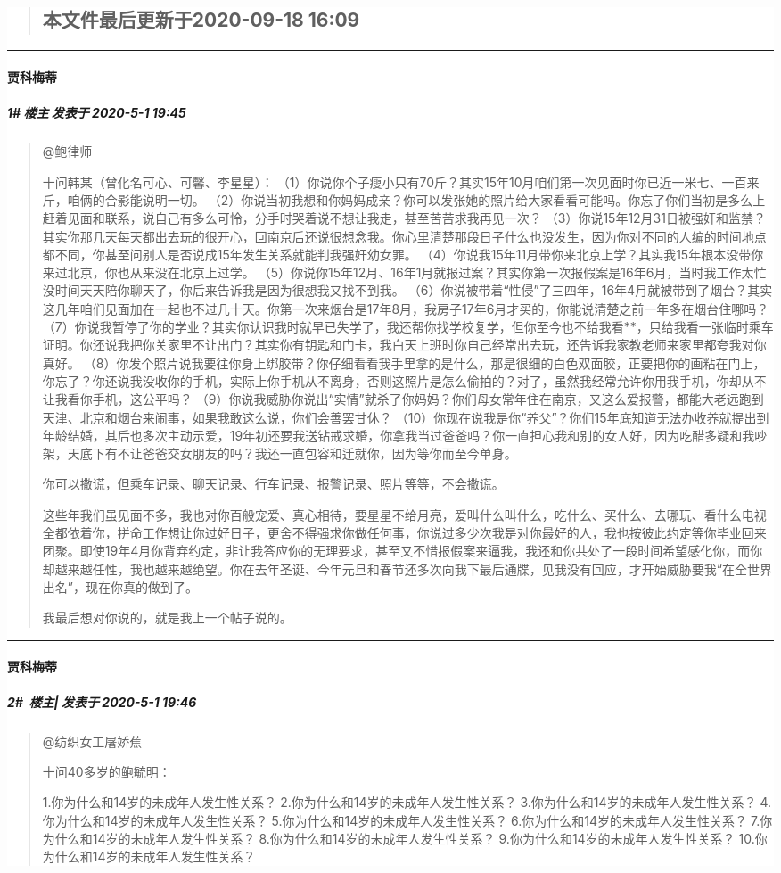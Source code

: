 > ## **本文件最后更新于2020-09-18 16:09** 



*****

####  贾科梅蒂  
##### 1#       楼主       发表于 2020-5-1 19:45



<blockquote>@鲍律师

十问韩某（曾化名可心、可馨、李星星）：
（1）你说你个子瘦小只有70斤？其实15年10月咱们第一次见面时你已近一米七、一百来斤，咱俩的合影能说明一切。
（2）你说当初我想和你妈妈成亲？你可以发张她的照片给大家看看可能吗。你忘了你们当初是多么上赶着见面和联系，说自己有多么可怜，分手时哭着说不想让我走，甚至苦苦求我再见一次？
（3）你说15年12月31日被强奸和监禁？其实你那几天每天都出去玩的很开心，回南京后还说很想念我。你心里清楚那段日子什么也没发生，因为你对不同的人编的时间地点都不同，你甚至问别人是否说成15年发生关系就能判我强奸幼女罪。
（4）你说我15年11月带你来北京上学？其实我15年根本没带你来过北京，你也从来没在北京上过学。
（5）你说你15年12月、16年1月就报过案？其实你第一次报假案是16年6月，当时我工作太忙没时间天天陪你聊天了，你后来告诉我是因为很想我又找不到我。
（6）你说被带着“性侵”了三四年，16年4月就被带到了烟台？其实这几年咱们见面加在一起也不过几十天。你第一次来烟台是17年8月，我房子17年6月才买的，你能说清楚之前一年多在烟台住哪吗？
（7）你说我暂停了你的学业？其实你认识我时就早已失学了，我还帮你找学校复学，但你至今也不给我看**，只给我看一张临时乘车证明。你还说我把你关家里不让出门？其实你有钥匙和门卡，我白天上班时你自己经常出去玩，还告诉我家教老师来家里都夸我对你真好。
（8）你发个照片说我要往你身上绑胶带？你仔细看看我手里拿的是什么，那是很细的白色双面胶，正要把你的画粘在门上，你忘了？你还说我没收你的手机，实际上你手机从不离身，否则这照片是怎么偷拍的？对了，虽然我经常允许你用我手机，你却从不让我看你手机，这公平吗？
（9）你说我威胁你说出“实情”就杀了你妈妈？你们母女常年住在南京，又这么爱报警，都能大老远跑到天津、北京和烟台来闹事，如果我敢这么说，你们会善罢甘休？
（10）你现在说我是你“养父”？你们15年底知道无法办收养就提出到年龄结婚，其后也多次主动示爱，19年初还要我送钻戒求婚，你拿我当过爸爸吗？你一直担心我和别的女人好，因为吃醋多疑和我吵架，天底下有不让爸爸交女朋友的吗？我还一直包容和迁就你，因为等你而至今单身。

你可以撒谎，但乘车记录、聊天记录、行车记录、报警记录、照片等等，不会撒谎。

这些年我们虽见面不多，我也对你百般宠爱、真心相待，要星星不给月亮，爱叫什么叫什么，吃什么、买什么、去哪玩、看什么电视全都依着你，拼命工作想让你过好日子，更舍不得强求你做任何事，你说过多少次我是对你最好的人，我也按彼此约定等你毕业回来团聚。即使19年4月你背弃约定，非让我答应你的无理要求，甚至又不惜报假案来逼我，我还和你共处了一段时间希望感化你，而你却越来越任性，我也越来越绝望。你在去年圣诞、今年元旦和春节还多次向我下最后通牒，见我没有回应，才开始威胁要我“在全世界出名”，现在你真的做到了。

我最后想对你说的，就是我上一个帖子说的。</blockquote>







*****

####  贾科梅蒂  
##### 2#         楼主| 发表于 2020-5-1 19:46



<blockquote>@纺织女工屠娇蕉

十问40多岁的鲍毓明：

1.你为什么和14岁的未成年人发生性关系？
2.你为什么和14岁的未成年人发生性关系？
3.你为什么和14岁的未成年人发生性关系？
4.你为什么和14岁的未成年人发生性关系？
5.你为什么和14岁的未成年人发生性关系？
6.你为什么和14岁的未成年人发生性关系？
7.你为什么和14岁的未成年人发生性关系？
8.你为什么和14岁的未成年人发生性关系？
9.你为什么和14岁的未成年人发生性关系？
10.你为什么和14岁的未成年人发生性关系？</blockquote>
